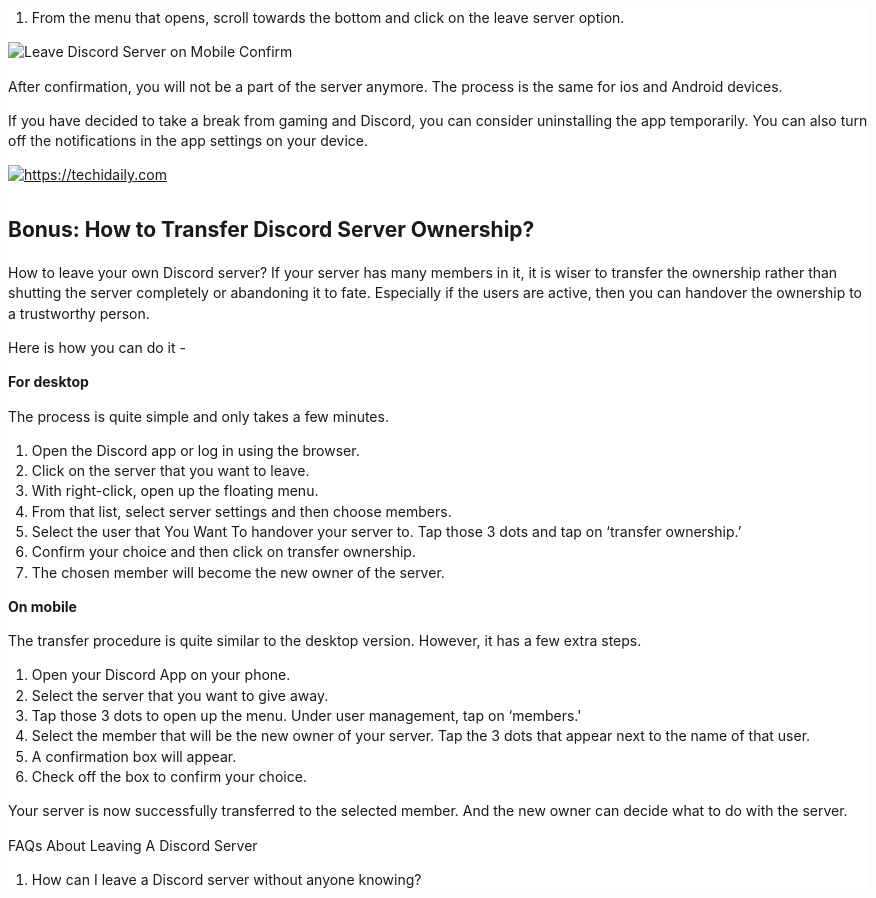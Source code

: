 1. From the menu that opens, scroll towards the bottom and click on the leave server option.

![ Leave Discord Server on Mobile Confirm](https://images.wondershare.com/filmora/article-images/confirm-leaving-discord-server-mobile.jpg)

After confirmation, you will not be a part of the server anymore. The process is the same for ios and Android devices.

If you have decided to take a break from gaming and Discord, you can consider uninstalling the app temporarily. You can also turn off the notifications in the app settings on your device.


<a href="https://ephamedtechinc.pxf.io/c/5597632/2137225/26400" target="_top" id="2137225">
  <img src="//a.impactradius-go.com/display-ad/26400-2137225" border="0" alt="https://techidaily.com" width="728" height="90"/>
</a>
<img height="0" width="0" src="https://ephamedtechinc.pxf.io/i/5597632/2137225/26400" style="position:absolute;visibility:hidden;" border="0" />

## Bonus: How to Transfer Discord Server Ownership?

How to leave your own Discord server? If your server has many members in it, it is wiser to transfer the ownership rather than shutting the server completely or abandoning it to fate. Especially if the users are active, then you can handover the ownership to a trustworthy person.

Here is how you can do it -

**For desktop**

The process is quite simple and only takes a few minutes.

1. Open the Discord app or log in using the browser.
2. Click on the server that you want to leave.
3. With right-click, open up the floating menu.
4. From that list, select server settings and then choose members.
5. Select the user that You Want To handover your server to. Tap those 3 dots and tap on ‘transfer ownership.’
6. Confirm your choice and then click on transfer ownership.
7. The chosen member will become the new owner of the server.

**On mobile**

The transfer procedure is quite similar to the desktop version. However, it has a few extra steps.

1. Open your Discord App on your phone.
2. Select the server that you want to give away.
3. Tap those 3 dots to open up the menu. Under user management, tap on ‘members.'
4. Select the member that will be the new owner of your server. Tap the 3 dots that appear next to the name of that user.
5. A confirmation box will appear.
6. Check off the box to confirm your choice.

Your server is now successfully transferred to the selected member. And the new owner can decide what to do with the server.

FAQs About Leaving A Discord Server

1. How can I leave a Discord server without anyone knowing?
